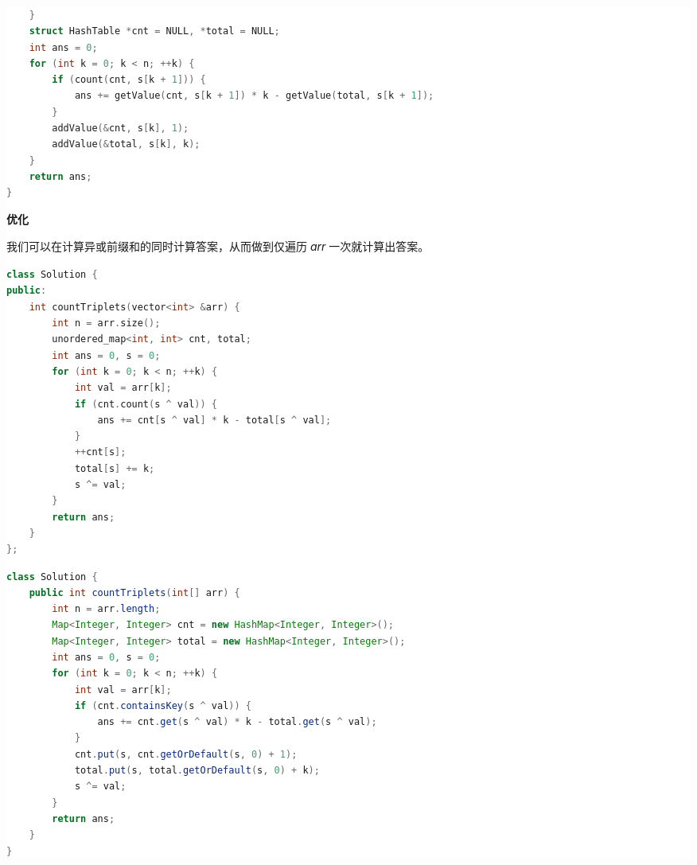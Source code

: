 ```C [sol3-C]
    }
    struct HashTable *cnt = NULL, *total = NULL;
    int ans = 0;
    for (int k = 0; k < n; ++k) {
        if (count(cnt, s[k + 1])) {
            ans += getValue(cnt, s[k + 1]) * k - getValue(total, s[k + 1]);
        }
        addValue(&cnt, s[k], 1);
        addValue(&total, s[k], k);
    }
    return ans;
}
```

**优化**

我们可以在计算异或前缀和的同时计算答案，从而做到仅遍历 $\textit{arr}$ 一次就计算出答案。

```C++ [sol4-C++]
class Solution {
public:
    int countTriplets(vector<int> &arr) {
        int n = arr.size();
        unordered_map<int, int> cnt, total;
        int ans = 0, s = 0;
        for (int k = 0; k < n; ++k) {
            int val = arr[k];
            if (cnt.count(s ^ val)) {
                ans += cnt[s ^ val] * k - total[s ^ val];
            }
            ++cnt[s];
            total[s] += k;
            s ^= val;
        }
        return ans;
    }
};
```

```Java [sol4-Java]
class Solution {
    public int countTriplets(int[] arr) {
        int n = arr.length;
        Map<Integer, Integer> cnt = new HashMap<Integer, Integer>();
        Map<Integer, Integer> total = new HashMap<Integer, Integer>();
        int ans = 0, s = 0;
        for (int k = 0; k < n; ++k) {
            int val = arr[k];
            if (cnt.containsKey(s ^ val)) {
                ans += cnt.get(s ^ val) * k - total.get(s ^ val);
            }
            cnt.put(s, cnt.getOrDefault(s, 0) + 1);
            total.put(s, total.getOrDefault(s, 0) + k);
            s ^= val;
        }
        return ans;
    }
}
```
